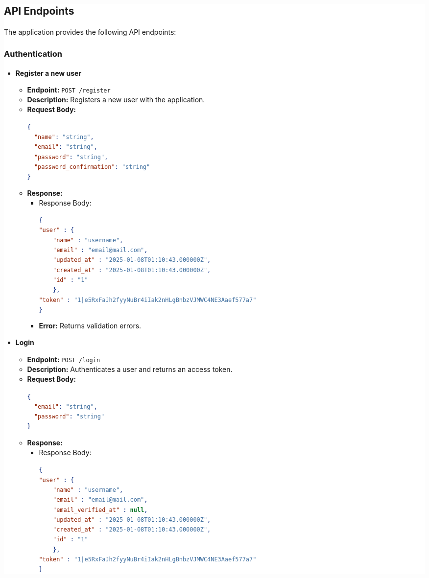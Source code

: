 ## API Endpoints

The application provides the following API endpoints:

### Authentication

- **Register a new user**

  - **Endpoint:** `POST /register`
  - **Description:** Registers a new user with the application.
  - **Request Body:**
    ```json
    {
      "name": "string",
      "email": "string",
      "password": "string",
      "password_confirmation": "string"
    }
    ```
  - **Response:**
    - Response Body:
        ```json
        {
        "user" : {
            "name" : "username",
            "email" : "email@mail.com",
            "updated_at" : "2025-01-08T01:10:43.000000Z",
            "created_at" : "2025-01-08T01:10:43.000000Z",
            "id" : "1"
            },
        "token" : "1|e5RxFaJh2fyyNuBr4iIak2nHLgBnbzVJMWC4NE3Aaef577a7"
        }
        ```
    - **Error:** Returns validation errors.

- **Login**

  - **Endpoint:** `POST /login`
  - **Description:** Authenticates a user and returns an access token.
  - **Request Body:**
    ```json
    {
      "email": "string",
      "password": "string"
    }
    ```
  - **Response:**
    - Response Body:
        ```json
        {
        "user" : {
            "name" : "username",
            "email" : "email@mail.com",
            "email_verified_at" : null,
            "updated_at" : "2025-01-08T01:10:43.000000Z",
            "created_at" : "2025-01-08T01:10:43.000000Z",
            "id" : "1"
            },
        "token" : "1|e5RxFaJh2fyyNuBr4iIak2nHLgBnbzVJMWC4NE3Aaef577a7"
        }
        ```
